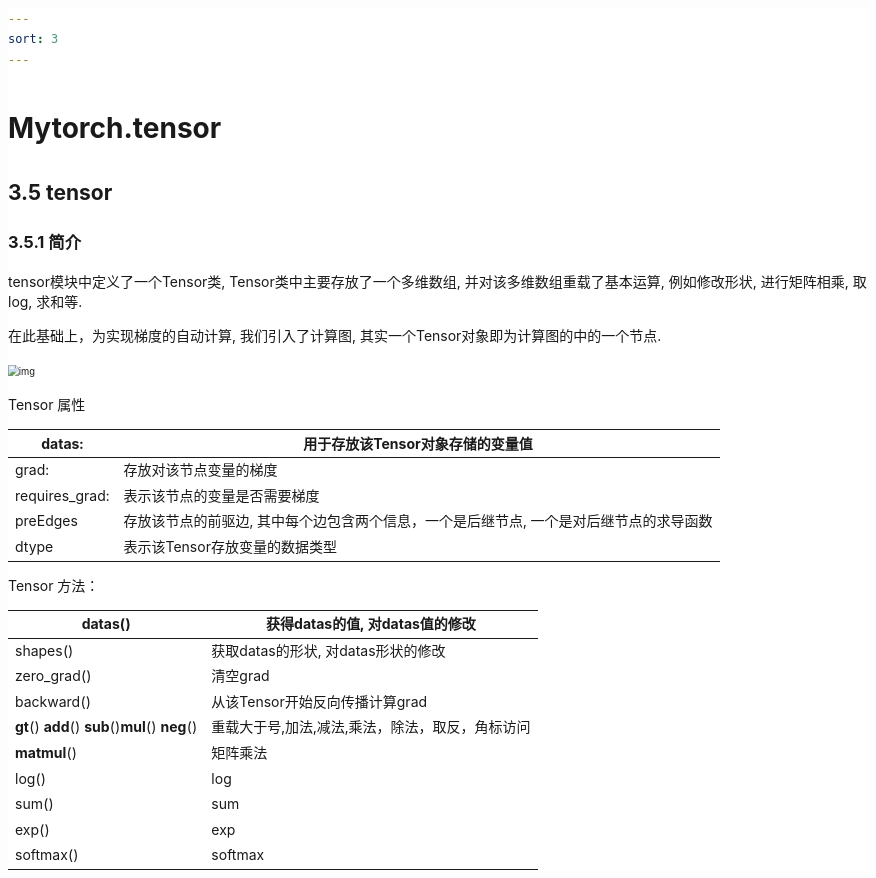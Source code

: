 ```yaml
---
sort: 3
---
```


# Mytorch.tensor

## 3.5 tensor

### 3.5.1 简介

tensor模块中定义了一个Tensor类, Tensor类中主要存放了一个多维数组, 并对该多维数组重载了基本运算, 例如修改形状, 进行矩阵相乘, 取log, 求和等.

在此基础上，为实现梯度的自动计算, 我们引入了计算图, 其实一个Tensor对象即为计算图的中的一个节点.

<img src="file:///C:\Users\Administrator\AppData\Local\Temp\ksohtml15768\wps1.jpg" alt="img" style="zoom: 67%;" />

 

Tensor 属性

| datas:         | 用于存放该Tensor对象存储的变量值                             |
| -------------- | ------------------------------------------------------------ |
| grad:          | 存放对该节点变量的梯度                                       |
| requires_grad: | 表示该节点的变量是否需要梯度                                 |
| preEdges       | 存放该节点的前驱边, 其中每个边包含两个信息，一个是后继节点, 一个是对后继节点的求导函数 |
| dtype          | 表示该Tensor存放变量的数据类型                               |

 

Tensor 方法：

| datas()                                          | 获得datas的值, 对datas值的修改                  |
| ------------------------------------------------ | ----------------------------------------------- |
| shapes()                                         | 获取datas的形状, 对datas形状的修改              |
| zero_grad()                                      | 清空grad                                        |
| backward()                                       | 从该Tensor开始反向传播计算grad                  |
| __gt__() __add__() __sub__()__mul__()  __neg__() | 重载大于号,加法,减法,乘法，除法，取反，角标访问 |
| __matmul__()                                     | 矩阵乘法                                        |
| log()                                            | log                                             |
| sum()                                            | sum                                             |
| exp()                                            | exp                                             |
| softmax()                                        | softmax                                         |
